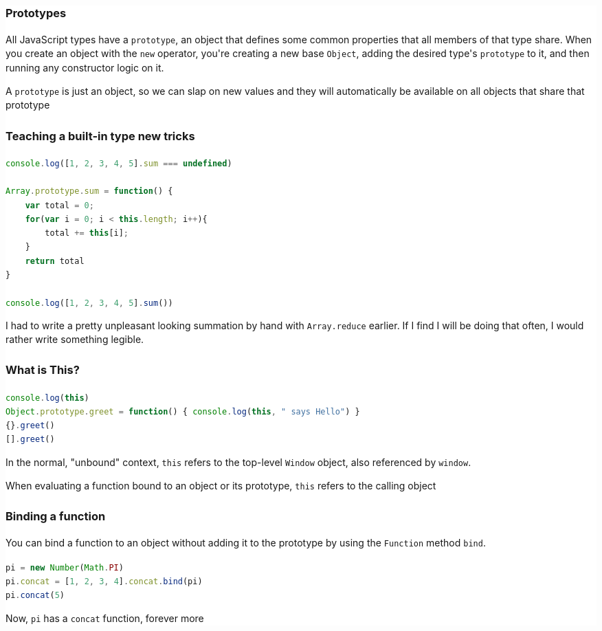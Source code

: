 

### Prototypes
All JavaScript types have a `prototype`, an object that defines some common properties that all members of that type share. When you create an object with the `new` operator, you're creating a new base `Object`, adding the desired type's `prototype` to it, and then running any constructor logic on it.

A `prototype` is just an object, so we can slap on new values and they will automatically be available on all objects that share that prototype


### Teaching a built-in type new tricks
```javascript
console.log([1, 2, 3, 4, 5].sum === undefined)

Array.prototype.sum = function() {
    var total = 0;
    for(var i = 0; i < this.length; i++){
        total += this[i];
    }
    return total
}

console.log([1, 2, 3, 4, 5].sum())
```
I had to write a pretty unpleasant looking summation by hand with `Array.reduce` earlier. If I find I will be doing that often, I would rather write something legible.


### What is This?
```javascript
console.log(this)
Object.prototype.greet = function() { console.log(this, " says Hello") }
{}.greet()
[].greet()
```
In the normal, "unbound" context, `this` refers to the top-level `Window` object, also referenced by `window`.

When evaluating a function bound to an object or its prototype, `this` refers to the calling object


### Binding a function
You can bind a function to an object without adding it to the prototype by using the `Function` method `bind`.
```javascript
pi = new Number(Math.PI)
pi.concat = [1, 2, 3, 4].concat.bind(pi)
pi.concat(5)
```

Now, `pi` has a `concat` function, forever more

